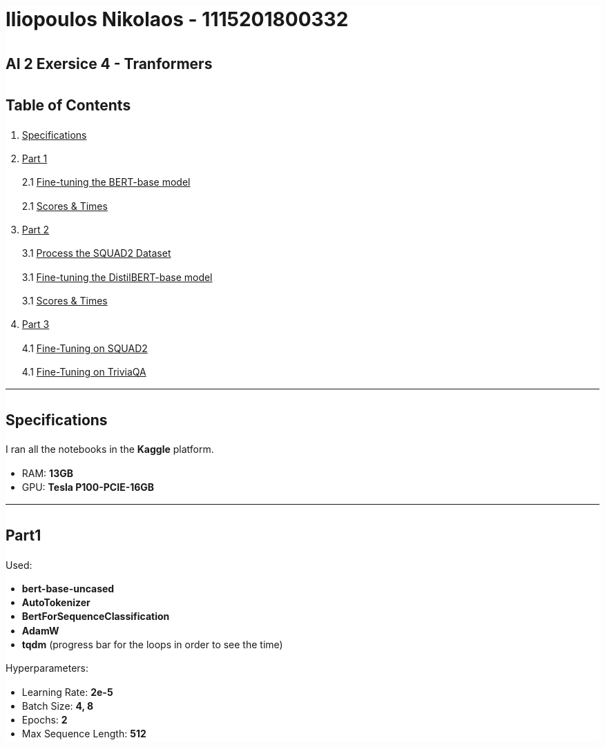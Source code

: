 # Iliopoulos Nikolaos - 1115201800332

## AI 2 Exersice 4 - Tranformers

## Table of Contents

1. [Specifications](#specifications)

2. [Part 1](#section2)

   2.1 [Fine-tuning the BERT-base model](#section2.1)

   2.1 [Scores & Times](#section2.2)

3. [Part 2](#section3)

   3.1 [Process the SQUAD2 Dataset](#section3.1)

   3.1 [Fine-tuning the DistilBERT-base model](#section3.2)

   3.1 [Scores & Times](#section3.3)

4. [Part 3](#section4)

   4.1 [Fine-Tuning on SQUAD2](#section4.1)

   4.1 [Fine-Tuning on TriviaQA](#section4.2)

---

## Specifications <a name="specifications"></a>

I ran all the notebooks in the **Kaggle** platform.

- RAM: **13GB**
- GPU: **Tesla P100-PCIE-16GB**

---

## Part1 <a name="section2"></a>

Used:

- **bert-base-uncased**
- **AutoTokenizer**
- **BertForSequenceClassification**
- **AdamW**
- **tqdm** (progress bar for the loops in order to see the time)

Hyperparameters:

- Learning Rate: **2e-5**
- Batch Size: **4, 8**
- Epochs: **2**
- Max Sequence Length: **512**
